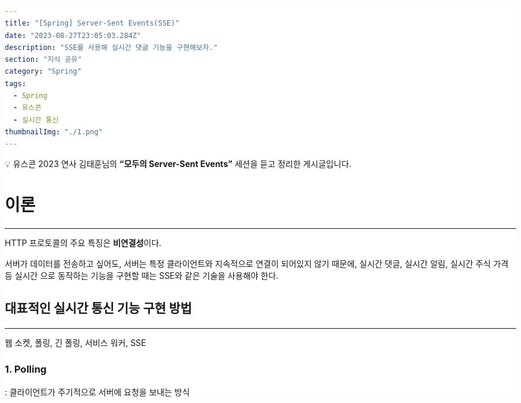 ```yaml
---
title: "[Spring] Server-Sent Events(SSE)"
date: "2023-08-27T23:05:03.284Z"
description: "SSE를 사용해 실시간 댓글 기능을 구현해보자."
section: "지식 공유" 
category: "Spring"
tags:
  - Spring
  - 유스콘
  - 실시간 통신
thumbnailImg: "./1.png"
---
```


<aside>

💡 유스콘 2023 연사 김태훈님의 **“모두의 Server-Sent Events”** 세션을 듣고 정리한 게시글입니다.

</aside>

# 이론

---

HTTP 프로토콜의 주요 특징은 **비연결성**이다.

서버가 데이터를 전송하고 싶어도, 서버는 특정 클라이언트와 지속적으로 연결이 되어있지 않기 때문에, 실시간 댓글, 실시간 알림, 실시간 주식 가격 등 실시간 으로 동작하는 기능을 구현할 때는 SSE와 같은 기술을 사용해야 한다.

## 대표적인 실시간 통신 기능 구현 방법

---

웹 소켓, 폴링, 긴 폴링, 서비스 워커, SSE

### 1. Polling

: 클라이언트가 주기적으로 서버에 요청을 보내는 방식
